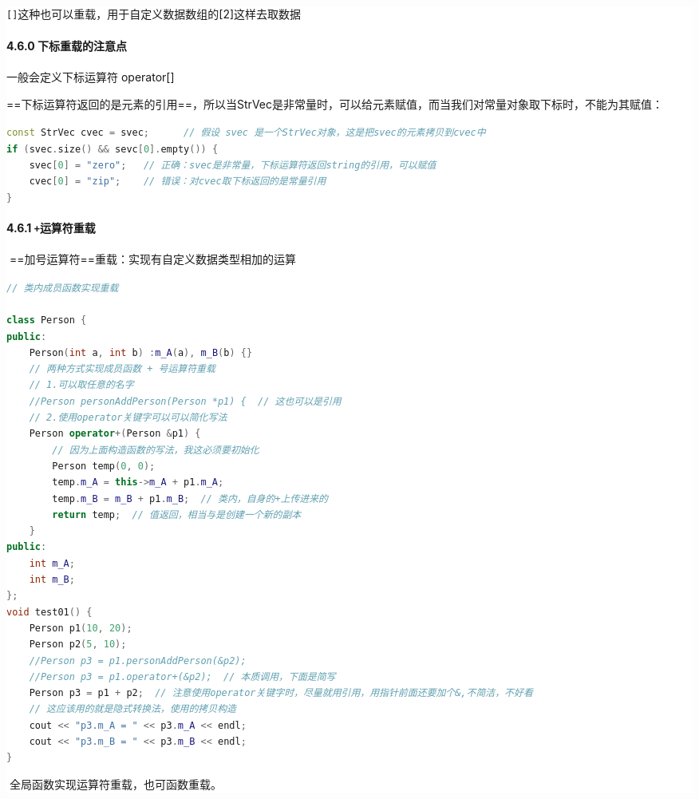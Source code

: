 ​	`[]`这种也可以重载，用于自定义数据数组的[2]这样去取数据

#### 4.6.0 下标重载的注意点

一般会定义下标运算符 operator[]

​	==下标运算符返回的是元素的引用==，所以当StrVec是非常量时，可以给元素赋值，而当我们对常量对象取下标时，不能为其赋值：

```c++
const StrVec cvec = svec;      // 假设 svec 是一个StrVec对象，这是把svec的元素拷贝到cvec中
if (svec.size() && sevc[0].empty()) {
	svec[0] = "zero";   // 正确：svec是非常量，下标运算符返回string的引用，可以赋值
	cvec[0] = "zip";    // 错误：对cvec取下标返回的是常量引用
}
```

#### 4.6.1 `+`运算符重载

​	==加号运算符==重载：实现有自定义数据类型相加的运算

```c++
// 类内成员函数实现重载

class Person {
public:
	Person(int a, int b) :m_A(a), m_B(b) {}
	// 两种方式实现成员函数 + 号运算符重载
	// 1.可以取任意的名字
	//Person personAddPerson(Person *p1) {  // 这也可以是引用
	// 2.使用operator关键字可以可以简化写法
	Person operator+(Person &p1) {
		// 因为上面构造函数的写法，我这必须要初始化
		Person temp(0, 0);
		temp.m_A = this->m_A + p1.m_A;
		temp.m_B = m_B + p1.m_B;  // 类内，自身的+上传进来的 
		return temp;  // 值返回，相当与是创建一个新的副本
	}
public:
	int m_A;
	int m_B;
};
void test01() {
	Person p1(10, 20);
	Person p2(5, 10);
	//Person p3 = p1.personAddPerson(&p2);
	//Person p3 = p1.operator+(&p2);  // 本质调用，下面是简写
	Person p3 = p1 + p2;  // 注意使用operator关键字时，尽量就用引用，用指针前面还要加个&,不简洁，不好看
	// 这应该用的就是隐式转换法，使用的拷贝构造
	cout << "p3.m_A = " << p3.m_A << endl;
	cout << "p3.m_B = " << p3.m_B << endl;
}
```

​	全局函数实现运算符重载，也可函数重载。
